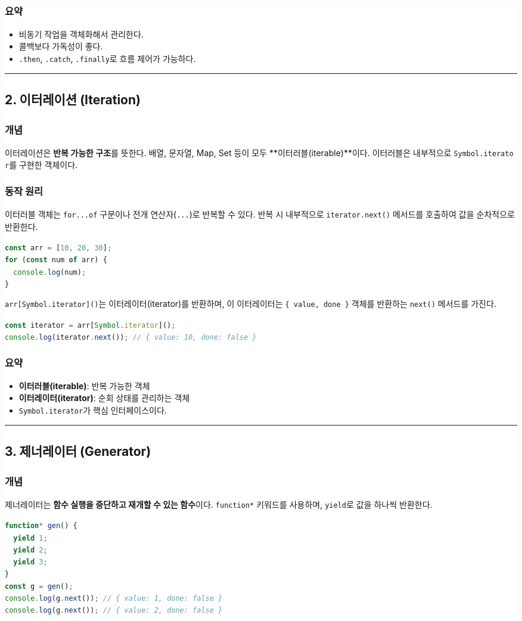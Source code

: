 ### 요약

* 비동기 작업을 객체화해서 관리한다.
* 콜백보다 가독성이 좋다.
* `.then`, `.catch`, `.finally`로 흐름 제어가 가능하다.

---

## 2. 이터레이션 (Iteration)

### 개념

이터레이션은 **반복 가능한 구조**를 뜻한다.
배열, 문자열, Map, Set 등이 모두 **이터러블(iterable)**이다.
이터러블은 내부적으로 `Symbol.iterator`를 구현한 객체이다.

### 동작 원리

이터러블 객체는 `for...of` 구문이나 전개 연산자(`...`)로 반복할 수 있다.
반복 시 내부적으로 `iterator.next()` 메서드를 호출하여 값을 순차적으로 반환한다.

```js
const arr = [10, 20, 30];
for (const num of arr) {
  console.log(num);
}
```

`arr[Symbol.iterator]()`는 이터레이터(iterator)를 반환하며, 이 이터레이터는 `{ value, done }` 객체를 반환하는 `next()` 메서드를 가진다.

```js
const iterator = arr[Symbol.iterator]();
console.log(iterator.next()); // { value: 10, done: false }
```

### 요약

* **이터러블(iterable)**: 반복 가능한 객체
* **이터레이터(iterator)**: 순회 상태를 관리하는 객체
* `Symbol.iterator`가 핵심 인터페이스이다.

---

## 3. 제너레이터 (Generator)

### 개념

제너레이터는 **함수 실행을 중단하고 재개할 수 있는 함수**이다.
`function*` 키워드를 사용하며, `yield`로 값을 하나씩 반환한다.

```js
function* gen() {
  yield 1;
  yield 2;
  yield 3;
}
const g = gen();
console.log(g.next()); // { value: 1, done: false }
console.log(g.next()); // { value: 2, done: false }
```
